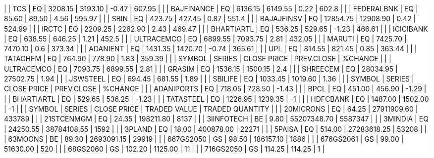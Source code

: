 |  | TCS | EQ | 3208.15 | 3193.10 | -0.47 | 607.95 |
|  | BAJFINANCE | EQ | 6136.15 | 6149.55 | 0.22 | 602.8 |
|  | FEDERALBNK | EQ | 85.60 | 89.50 | 4.56 | 595.97 |
|  | SBIN | EQ | 423.75 | 427.45 | 0.87 | 551.4 |
|  | BAJAJFINSV | EQ | 12854.75 | 12908.90 | 0.42 | 524.99 |
|  | IRCTC | EQ | 2209.25 | 2262.90 | 2.43 | 469.47 |
|  | BHARTIARTL | EQ | 536.25 | 529.65 | -1.23 | 466.61 |
|  | ICICIBANK | EQ | 638.55 | 646.25 | 1.21 | 452.5 |
|  | ULTRACEMCO | EQ | 6899.55 | 7093.75 | 2.81 | 432.05 |
|  | MARUTI | EQ | 7425.70 | 7470.10 | 0.6 | 373.34 |
|  | ADANIENT | EQ | 1431.35 | 1420.70 | -0.74 | 365.61 |
|  | UPL | EQ | 814.55 | 821.45 | 0.85 | 363.44 |
|  | TATACHEM | EQ | 764.90 | 778.90 | 1.83 | 359.39 |
|  | SYMBOL | SERIES | CLOSE PRICE | PREV.CLOSE | %CHANGE |
|  | ULTRACEMCO | EQ | 7093.75 | 6899.55 | 2.81 |
|  | GRASIM | EQ | 1536.15 | 1500.15 | 2.4 |
|  | SHREECEM | EQ | 28034.95 | 27502.75 | 1.94 |
|  | JSWSTEEL | EQ | 694.45 | 681.55 | 1.89 |
|  | SBILIFE | EQ | 1033.45 | 1019.60 | 1.36 |
|  | SYMBOL | SERIES | CLOSE PRICE | PREV.CLOSE | %CHANGE |
|  | ADANIPORTS | EQ | 718.05 | 728.50 | -1.43 |
|  | BPCL | EQ | 451.00 | 456.90 | -1.29 |
|  | BHARTIARTL | EQ | 529.65 | 536.25 | -1.23 |
|  | TATASTEEL | EQ | 1226.95 | 1239.35 | -1 |
|  | HDFCBANK | EQ | 1487.00 | 1502.00 | -1 |
|  | SYMBOL | SERIES | CLOSE PRICE | TRADED VALUE | TRADED QUANTITY |
|  | 20MICRONS | EQ | 64.25 | 27911909.60 | 433789 |
|  | 21STCENMGM | EQ | 24.35 | 198211.80 | 8137 |
|  | 3IINFOTECH | BE | 9.80 | 55207348.70 | 5587347 |
|  | 3MINDIA | EQ | 24250.55 | 38784108.55 | 1592 |
|  | 3PLAND | EQ | 18.00 | 400878.00 | 22271 |
|  | 5PAISA | EQ | 514.00 | 27283618.25 | 53208 |
|  | 63MOONS | BE | 89.30 | 2693091.15 | 29919 |
|  | 667GS2050 | GS | 98.50 | 186157.10 | 1886 |
|  | 676GS2061 | GS | 99.00 | 51630.00 | 520 |
|  | 68GS2060 | GS | 102.20 | 1125.00 | 11 |
|  | 716GS2050 | GS | 114.25 | 114.25 | 1 |